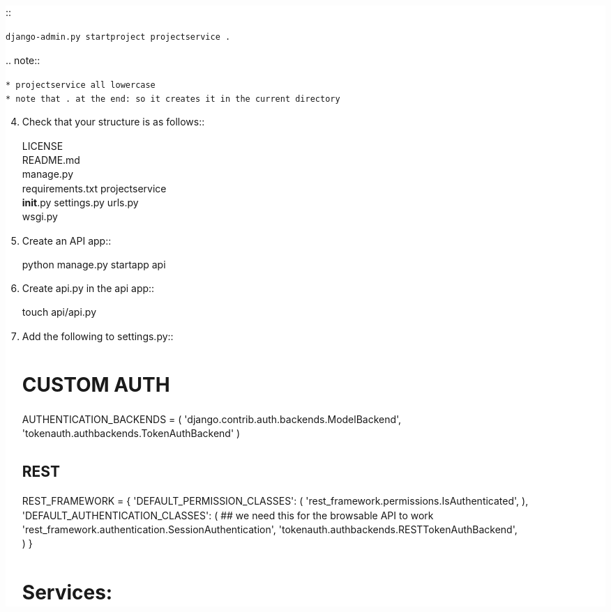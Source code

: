   ::

    django-admin.py startproject projectservice .

.. note::

    * projectservice all lowercase 
    * note that . at the end: so it creates it in the current directory
  

4. Check that your structure is as follows::

    LICENSE     
    README.md   
    manage.py   
    requirements.txt
    projectservice    
      __init__.py 
      settings.py 
      urls.py   
      wsgi.py

5. Create an API app::

    python manage.py startapp api

6. Create api.py in the api app::

    touch api/api.py

7. Add the following to settings.py::

    # CUSTOM AUTH
    AUTHENTICATION_BACKENDS = (
        'django.contrib.auth.backends.ModelBackend',
        'tokenauth.authbackends.TokenAuthBackend'
    )

    ## REST
    REST_FRAMEWORK = {
        'DEFAULT_PERMISSION_CLASSES': (
            'rest_framework.permissions.IsAuthenticated',
        ),
        'DEFAULT_AUTHENTICATION_CLASSES': (
            ## we need this for the browsable API to work
            'rest_framework.authentication.SessionAuthentication',
            'tokenauth.authbackends.RESTTokenAuthBackend',        
        )
    }

    # Services:
